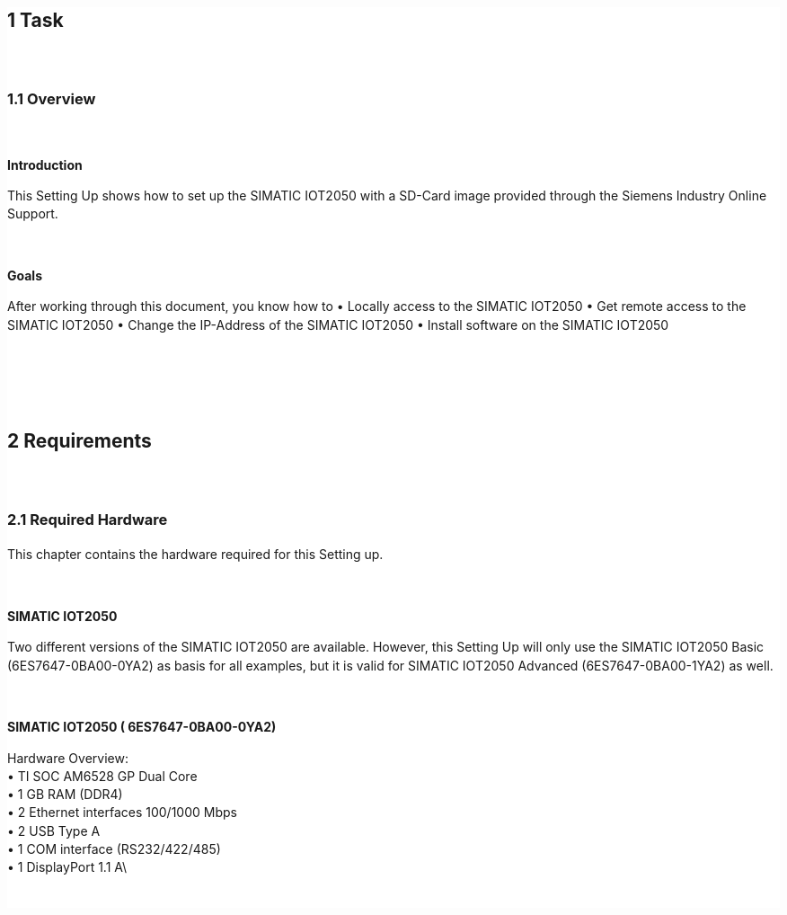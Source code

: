 ## **1 Task**

<br>

### **1.1 Overview**

<br>

**Introduction**<br>

This Setting Up shows how to set up the SIMATIC IOT2050 with a SD-Card image provided through the Siemens Industry Online Support.

<br>

**Goals**<br>

After working through this document, you know how to
• Locally access to the SIMATIC IOT2050
• Get remote access to the SIMATIC IOT2050
• Change the IP-Address of the SIMATIC IOT2050
• Install software on the SIMATIC IOT2050

<br>
<br>
<br>

## **2 Requirements**

<br>

### **2.1 Required Hardware**

This chapter contains the hardware required for this Setting up.

<br>

**SIMATIC IOT2050**<br>

Two different versions of the SIMATIC IOT2050 are available. However, this Setting Up will only use the SIMATIC IOT2050 Basic (6ES7647-0BA00-0YA2) as basis for all examples, but it is valid for SIMATIC IOT2050 Advanced (6ES7647-0BA00-1YA2) as well.

<br>

**SIMATIC IOT2050 ( 6ES7647-0BA00-0YA2)**<br>

Hardware Overview:\
• TI SOC AM6528 GP Dual Core\
• 1 GB RAM (DDR4)\
• 2 Ethernet interfaces 100/1000 Mbps\
• 2 USB Type A\
• 1 COM interface (RS232/422/485)\
• 1 DisplayPort 1.1 A\

<br>
